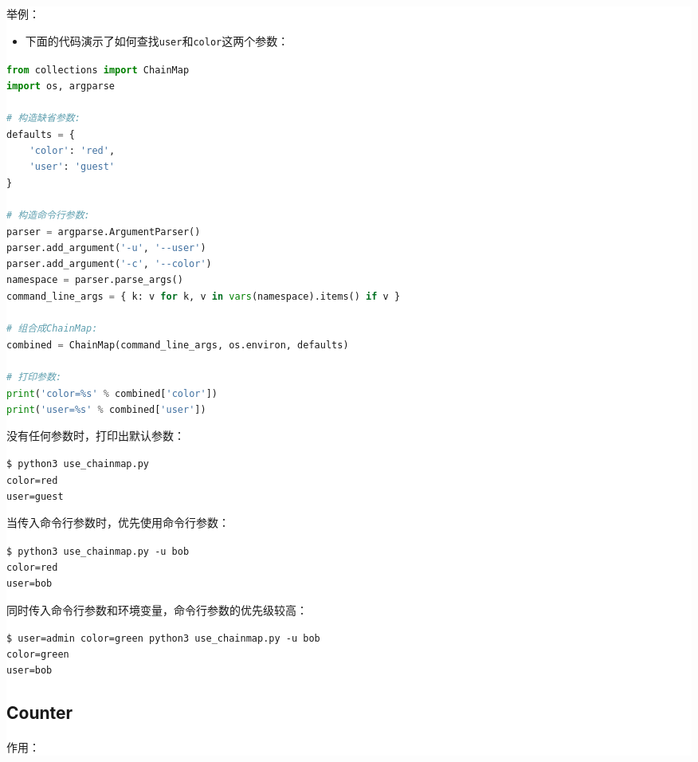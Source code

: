 举例：

- 下面的代码演示了如何查找`user`和`color`这两个参数：

```py
from collections import ChainMap
import os, argparse

# 构造缺省参数:
defaults = {
    'color': 'red',
    'user': 'guest'
}

# 构造命令行参数:
parser = argparse.ArgumentParser()
parser.add_argument('-u', '--user')
parser.add_argument('-c', '--color')
namespace = parser.parse_args()
command_line_args = { k: v for k, v in vars(namespace).items() if v }

# 组合成ChainMap:
combined = ChainMap(command_line_args, os.environ, defaults)

# 打印参数:
print('color=%s' % combined['color'])
print('user=%s' % combined['user'])
```

没有任何参数时，打印出默认参数：

```
$ python3 use_chainmap.py 
color=red
user=guest
```

当传入命令行参数时，优先使用命令行参数：

```
$ python3 use_chainmap.py -u bob
color=red
user=bob
```

同时传入命令行参数和环境变量，命令行参数的优先级较高：

```
$ user=admin color=green python3 use_chainmap.py -u bob
color=green
user=bob
```

## Counter

作用：
